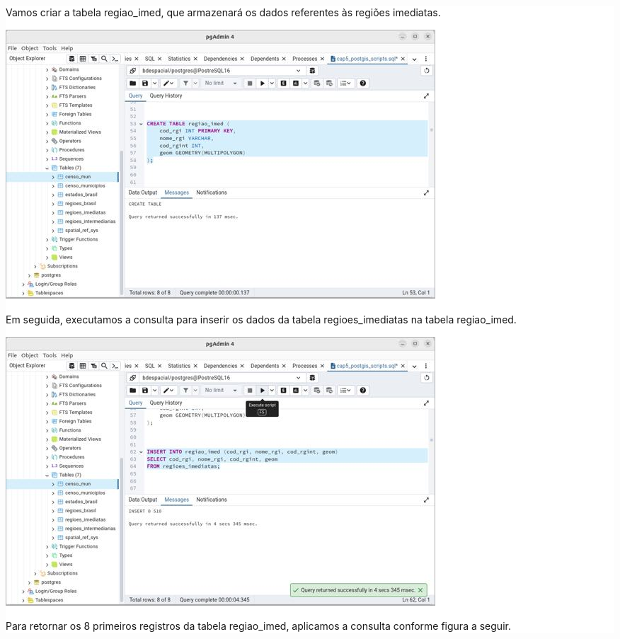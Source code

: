Vamos criar a tabela regiao_imed, que armazenará os dados referentes às regiões imediatas.

![Figura 1](images/fig5_53.png)

Em seguida, executamos a consulta para inserir os dados da tabela regioes_imediatas na tabela regiao_imed.

![Figura 1](images/fig5_54.png)

Para retornar os 8 primeiros registros da tabela regiao_imed, aplicamos a consulta conforme figura a seguir.
